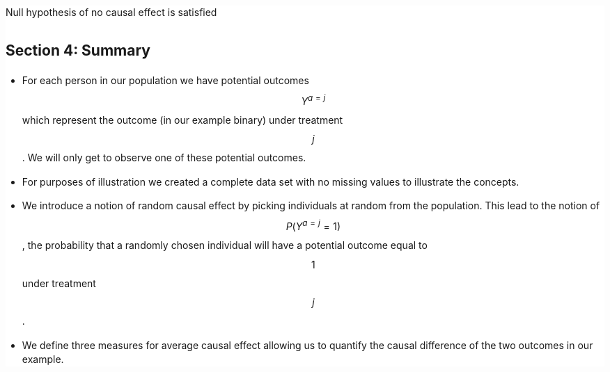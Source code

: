 Null hypothesis of no causal effect is satisfied


## Section 4: Summary 

* For each person in our population we have potential outcomes $$Y^{a=j}$$ which represent the outcome (in our example binary) under treatment $$j$$. We will only get to observe one of these potential outcomes. 

* For purposes of illustration we created a complete data set with no missing values to illustrate the concepts.

* We introduce a notion of random causal effect by picking individuals at random from the population. This lead to the notion of $$P(Y^{a=j}=1)$$, the probability that a randomly chosen individual will have a potential outcome equal to $$1$$ under treatment $$j$$. 

* We define three measures for average causal effect allowing us to quantify the causal difference of the two outcomes in our example. 
